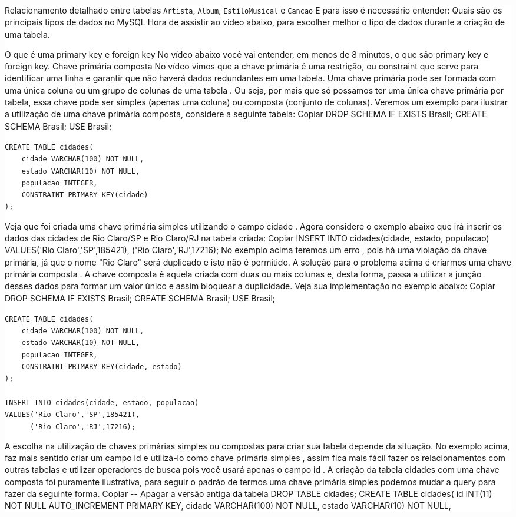 Relacionamento detalhado entre tabelas `Artista`, `Album`, `EstiloMusical` e `Cancao`
E para isso é necessário entender:
Quais são os principais tipos de dados no MySQL
Hora de assistir ao vídeo abaixo, para escolher melhor o tipo de dados durante a criação de uma tabela.

O que é uma primary key e foreign key
No vídeo abaixo você vai entender, em menos de 8 minutos, o que são primary key e foreign key.
Chave primária composta No vídeo vimos que a chave primária é uma restrição, ou constraint que serve para identificar uma linha e garantir que não haverá dados redundantes em uma tabela. Uma chave primária pode ser formada com uma única coluna ou um grupo de colunas de uma tabela . Ou seja, por mais que só possamos ter uma única chave primária por tabela, essa chave pode ser simples (apenas uma coluna) ou composta (conjunto de colunas).
Veremos um exemplo para ilustrar a utilização de uma chave primária composta, considere a seguinte tabela:
Copiar
    DROP SCHEMA IF EXISTS Brasil;
    CREATE SCHEMA Brasil;
    USE Brasil;

    CREATE TABLE cidades(
        cidade VARCHAR(100) NOT NULL,
        estado VARCHAR(10) NOT NULL,
        populacao INTEGER,
        CONSTRAINT PRIMARY KEY(cidade)
    );
Veja que foi criada uma chave primária simples utilizando o campo cidade . Agora considere o exemplo abaixo que irá inserir os dados das cidades de Rio Claro/SP e Rio Claro/RJ na tabela criada:
Copiar
    INSERT INTO cidades(cidade, estado, populacao)
    VALUES('Rio Claro','SP',185421),
          ('Rio Claro','RJ',17216);
No exemplo acima teremos um erro , pois há uma violação da chave primária, já que o nome "Rio Claro" será duplicado e isto não é permitido. A solução para o problema acima é criarmos uma chave primária composta . A chave composta é aquela criada com duas ou mais colunas e, desta forma, passa a utilizar a junção desses dados para formar um valor único e assim bloquear a duplicidade. Veja sua implementação no exemplo abaixo:
Copiar
    DROP SCHEMA IF EXISTS Brasil;
    CREATE SCHEMA Brasil;
    USE Brasil;

    CREATE TABLE cidades(
        cidade VARCHAR(100) NOT NULL,
        estado VARCHAR(10) NOT NULL,
        populacao INTEGER,
        CONSTRAINT PRIMARY KEY(cidade, estado)
    );

    INSERT INTO cidades(cidade, estado, populacao)
    VALUES('Rio Claro','SP',185421),
          ('Rio Claro','RJ',17216);
A escolha na utilização de chaves primárias simples ou compostas para criar sua tabela depende da situação. No exemplo acima, faz mais sentido criar um campo id e utilizá-lo como chave primária simples , assim fica mais fácil fazer os relacionamentos com outras tabelas e utilizar operadores de busca pois você usará apenas o campo id .
A criação da tabela cidades com uma chave composta foi puramente ilustrativa, para seguir o padrão de termos uma chave primária simples podemos mudar a query para fazer da seguinte forma.
Copiar
     -- Apagar a versão antiga da tabela
     DROP TABLE cidades;
     CREATE TABLE cidades(
       id INT(11) NOT NULL AUTO_INCREMENT PRIMARY KEY,
       cidade VARCHAR(100) NOT NULL,
       estado VARCHAR(10) NOT NULL,